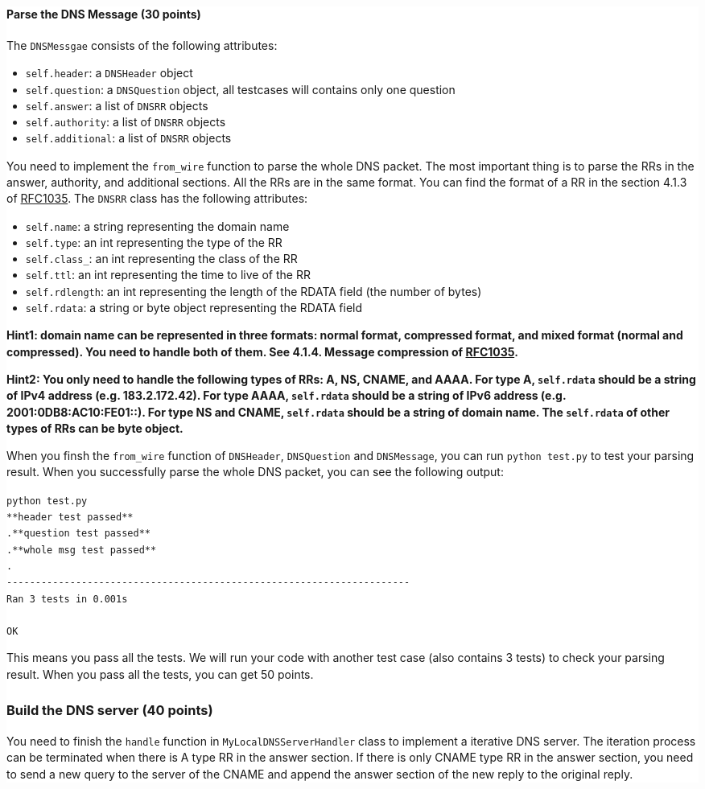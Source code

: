 
#### Parse the DNS Message (30 points)
The `DNSMessgae` consists of the following attributes: 
- `self.header`: a `DNSHeader` object
- `self.question`: a `DNSQuestion` object, all testcases will contains only one question
- `self.answer`: a list of `DNSRR` objects
- `self.authority`: a list of `DNSRR` objects
- `self.additional`: a list of `DNSRR` objects

You need to implement the `from_wire` function to parse the whole DNS packet. 
The most important thing is to parse the RRs in the answer, authority, and additional sections.
All the RRs are in the same format. You can find the format of a RR in the section 4.1.3 of [RFC1035](https://www.ietf.org/rfc/rfc1035.txt).
The `DNSRR` class has the following attributes:
- `self.name`: a string representing the domain name 
- `self.type`: an int representing the type of the RR
- `self.class_`: an int representing the class of the RR
- `self.ttl`: an int representing the time to live of the RR
- `self.rdlength`: an int representing the length of the RDATA field (the number of bytes)
- `self.rdata`: a string or byte object representing the RDATA field

**Hint1: domain name can be represented in three formats: normal format, compressed format, and mixed format (normal and compressed). You need to handle both of them. See 4.1.4. Message compression of [RFC1035](https://www.ietf.org/rfc/rfc1035.txt).**

**Hint2: You only need to handle the following types of RRs: A, NS, CNAME, and AAAA. For type A, `self.rdata` should be a string of IPv4 address (e.g. 183.2.172.42). For type AAAA, `self.rdata` should be a string of IPv6 address (e.g. 2001:0DB8:AC10:FE01::). For type NS and CNAME, `self.rdata` should be a string of domain name. The `self.rdata` of other types of RRs can be byte object.**

When you finsh the `from_wire` function of `DNSHeader`, `DNSQuestion` and `DNSMessage`, you can run `python test.py` to test your parsing result. 
When you successfully parse the whole DNS packet, you can see the following output: 
```shell
python test.py
**header test passed**
.**question test passed**
.**whole msg test passed**
.
----------------------------------------------------------------------
Ran 3 tests in 0.001s

OK
```
This means you pass all the tests. We will run your code with another test case (also contains 3 tests) to check your parsing result. When you pass all the tests, you can get 50 points.

### Build the DNS server (40 points)
You need to finish the `handle` function in `MyLocalDNSServerHandler` class to implement a iterative DNS server. The iteration process can be terminated when there is A type RR in the answer section. If there is only CNAME type RR in the answer section, you need to send a new query to the server of the CNAME and append the answer section of the new reply to the original reply. 
